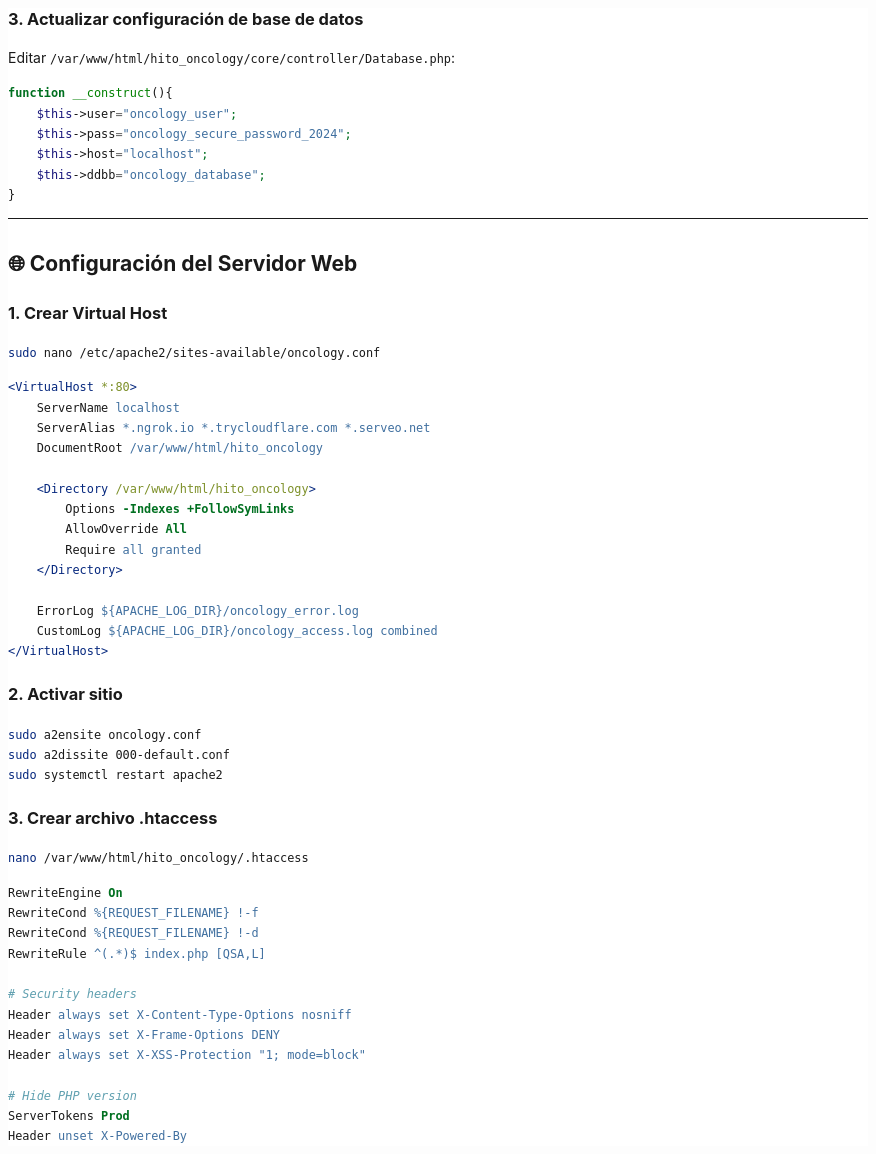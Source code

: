 ### 3. Actualizar configuración de base de datos
Editar `/var/www/html/hito_oncology/core/controller/Database.php`:

```php
function __construct(){
    $this->user="oncology_user";
    $this->pass="oncology_secure_password_2024";
    $this->host="localhost";
    $this->ddbb="oncology_database";
}
```

---

## 🌐 Configuración del Servidor Web

### 1. Crear Virtual Host
```bash
sudo nano /etc/apache2/sites-available/oncology.conf
```

```apache
<VirtualHost *:80>
    ServerName localhost
    ServerAlias *.ngrok.io *.trycloudflare.com *.serveo.net
    DocumentRoot /var/www/html/hito_oncology
    
    <Directory /var/www/html/hito_oncology>
        Options -Indexes +FollowSymLinks
        AllowOverride All
        Require all granted
    </Directory>
    
    ErrorLog ${APACHE_LOG_DIR}/oncology_error.log
    CustomLog ${APACHE_LOG_DIR}/oncology_access.log combined
</VirtualHost>
```

### 2. Activar sitio
```bash
sudo a2ensite oncology.conf
sudo a2dissite 000-default.conf
sudo systemctl restart apache2
```

### 3. Crear archivo .htaccess
```bash
nano /var/www/html/hito_oncology/.htaccess
```

```apache
RewriteEngine On
RewriteCond %{REQUEST_FILENAME} !-f
RewriteCond %{REQUEST_FILENAME} !-d
RewriteRule ^(.*)$ index.php [QSA,L]

# Security headers
Header always set X-Content-Type-Options nosniff
Header always set X-Frame-Options DENY
Header always set X-XSS-Protection "1; mode=block"

# Hide PHP version
ServerTokens Prod
Header unset X-Powered-By

```